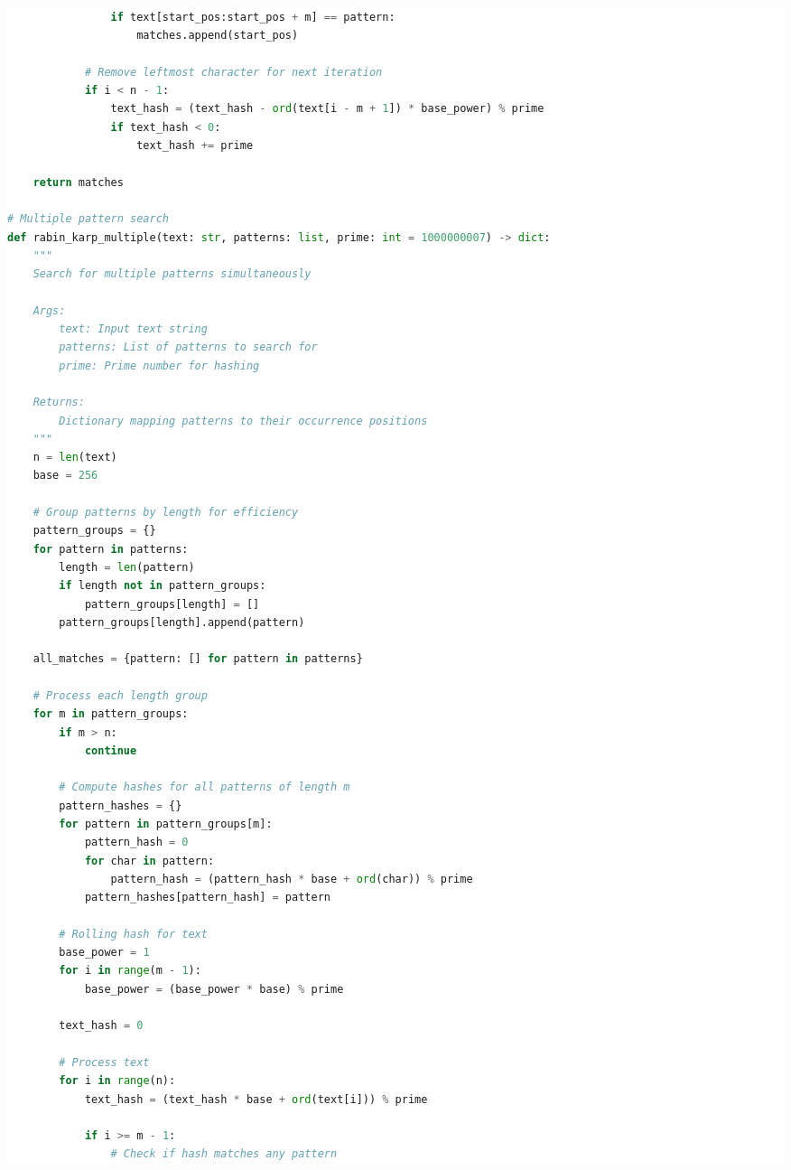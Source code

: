 ```python
                if text[start_pos:start_pos + m] == pattern:
                    matches.append(start_pos)
            
            # Remove leftmost character for next iteration
            if i < n - 1:
                text_hash = (text_hash - ord(text[i - m + 1]) * base_power) % prime
                if text_hash < 0:
                    text_hash += prime
    
    return matches

# Multiple pattern search
def rabin_karp_multiple(text: str, patterns: list, prime: int = 1000000007) -> dict:
    """
    Search for multiple patterns simultaneously
    
    Args:
        text: Input text string
        patterns: List of patterns to search for
        prime: Prime number for hashing
        
    Returns:
        Dictionary mapping patterns to their occurrence positions
    """
    n = len(text)
    base = 256
    
    # Group patterns by length for efficiency
    pattern_groups = {}
    for pattern in patterns:
        length = len(pattern)
        if length not in pattern_groups:
            pattern_groups[length] = []
        pattern_groups[length].append(pattern)
    
    all_matches = {pattern: [] for pattern in patterns}
    
    # Process each length group
    for m in pattern_groups:
        if m > n:
            continue
            
        # Compute hashes for all patterns of length m
        pattern_hashes = {}
        for pattern in pattern_groups[m]:
            pattern_hash = 0
            for char in pattern:
                pattern_hash = (pattern_hash * base + ord(char)) % prime
            pattern_hashes[pattern_hash] = pattern
        
        # Rolling hash for text
        base_power = 1
        for i in range(m - 1):
            base_power = (base_power * base) % prime
        
        text_hash = 0
        
        # Process text
        for i in range(n):
            text_hash = (text_hash * base + ord(text[i])) % prime
            
            if i >= m - 1:
                # Check if hash matches any pattern
```